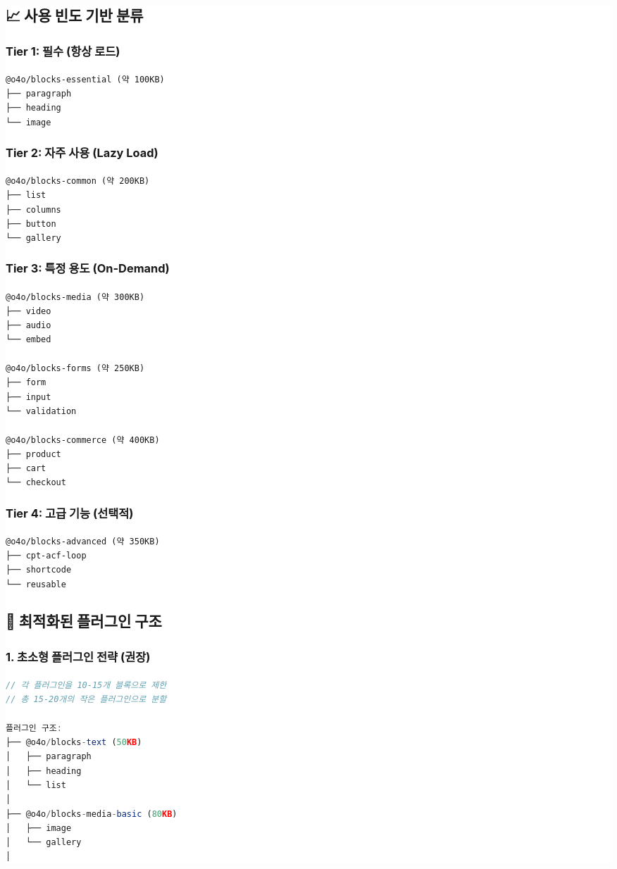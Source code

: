 ## 📈 사용 빈도 기반 분류

### Tier 1: 필수 (항상 로드)
```
@o4o/blocks-essential (약 100KB)
├── paragraph
├── heading
└── image
```

### Tier 2: 자주 사용 (Lazy Load)
```
@o4o/blocks-common (약 200KB)
├── list
├── columns
├── button
└── gallery
```

### Tier 3: 특정 용도 (On-Demand)
```
@o4o/blocks-media (약 300KB)
├── video
├── audio
└── embed

@o4o/blocks-forms (약 250KB)
├── form
├── input
└── validation

@o4o/blocks-commerce (약 400KB)
├── product
├── cart
└── checkout
```

### Tier 4: 고급 기능 (선택적)
```
@o4o/blocks-advanced (약 350KB)
├── cpt-acf-loop
├── shortcode
└── reusable
```

## 🎨 최적화된 플러그인 구조

### 1. 초소형 플러그인 전략 (권장)

```javascript
// 각 플러그인을 10-15개 블록으로 제한
// 총 15-20개의 작은 플러그인으로 분할

플러그인 구조:
├── @o4o/blocks-text (50KB)
│   ├── paragraph
│   ├── heading
│   └── list
│
├── @o4o/blocks-media-basic (80KB)
│   ├── image
│   └── gallery
│
```